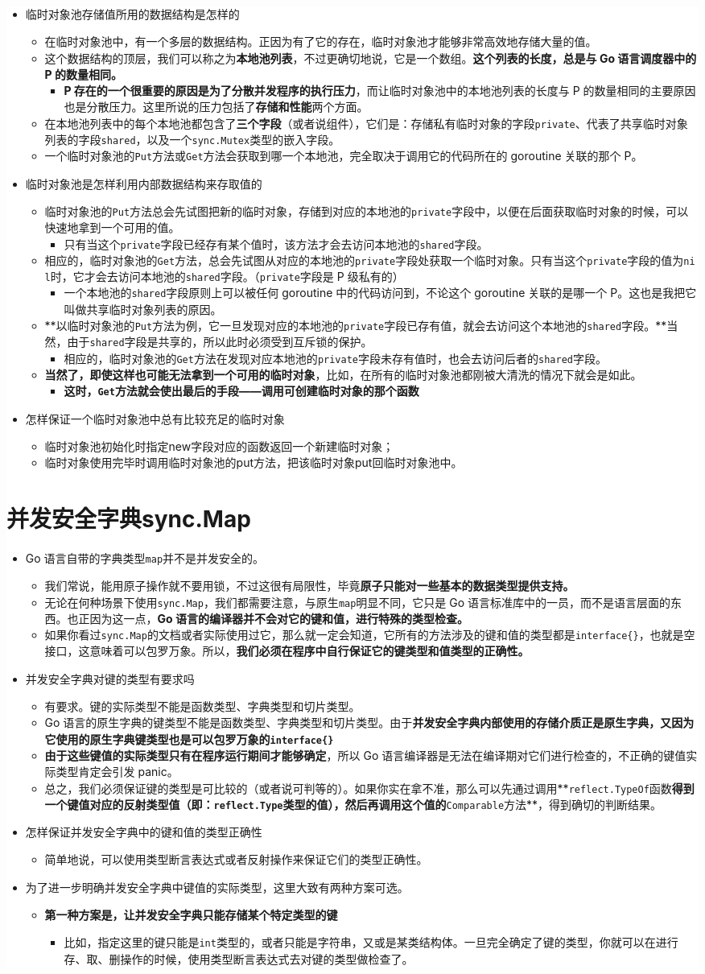 - 临时对象池存储值所用的数据结构是怎样的

  - 在临时对象池中，有一个多层的数据结构。正因为有了它的存在，临时对象池才能够非常高效地存储大量的值。
  - 这个数据结构的顶层，我们可以称之为**本地池列表**，不过更确切地说，它是一个数组。**这个列表的长度，总是与 Go 语言调度器中的 P 的数量相同。**
    - **P 存在的一个很重要的原因是为了分散并发程序的执行压力**，而让临时对象池中的本地池列表的长度与 P 的数量相同的主要原因也是分散压力。这里所说的压力包括了**存储和性能**两个方面。
  - 在本地池列表中的每个本地池都包含了**三个字段**（或者说组件），它们是：存储私有临时对象的字段`private`、代表了共享临时对象列表的字段`shared`，以及一个`sync.Mutex`类型的嵌入字段。
  - 一个临时对象池的`Put`方法或`Get`方法会获取到哪一个本地池，完全取决于调用它的代码所在的 goroutine 关联的那个 P。

- 临时对象池是怎样利用内部数据结构来存取值的

  - 临时对象池的`Put`方法总会先试图把新的临时对象，存储到对应的本地池的`private`字段中，以便在后面获取临时对象的时候，可以快速地拿到一个可用的值。
    - 只有当这个`private`字段已经存有某个值时，该方法才会去访问本地池的`shared`字段。
  - 相应的，临时对象池的`Get`方法，总会先试图从对应的本地池的`private`字段处获取一个临时对象。只有当这个`private`字段的值为`nil`时，它才会去访问本地池的`shared`字段。（`private`字段是 P 级私有的）
    - 一个本地池的`shared`字段原则上可以被任何 goroutine 中的代码访问到，不论这个 goroutine 关联的是哪一个 P。这也是我把它叫做共享临时对象列表的原因。
  - **以临时对象池的`Put`方法为例，它一旦发现对应的本地池的`private`字段已存有值，就会去访问这个本地池的`shared`字段。**当然，由于`shared`字段是共享的，所以此时必须受到互斥锁的保护。
    - 相应的，临时对象池的`Get`方法在发现对应本地池的`private`字段未存有值时，也会去访问后者的`shared`字段。
  - **当然了，即使这样也可能无法拿到一个可用的临时对象**，比如，在所有的临时对象池都刚被大清洗的情况下就会是如此。
    - **这时，`Get`方法就会使出最后的手段——调用可创建临时对象的那个函数**

- 怎样保证一个临时对象池中总有比较充足的临时对象

  - 临时对象池初始化时指定new字段对应的函数返回一个新建临时对象；
  - 临时对象使用完毕时调用临时对象池的put方法，把该临时对象put回临时对象池中。





# 并发安全字典sync.Map

- Go 语言自带的字典类型`map`并不是并发安全的。

  - 我们常说，能用原子操作就不要用锁，不过这很有局限性，毕竟**原子只能对一些基本的数据类型提供支持。**
  - 无论在何种场景下使用`sync.Map`，我们都需要注意，与原生`map`明显不同，它只是 Go 语言标准库中的一员，而不是语言层面的东西。也正因为这一点，**Go 语言的编译器并不会对它的键和值，进行特殊的类型检查。**
  - 如果你看过`sync.Map`的文档或者实际使用过它，那么就一定会知道，它所有的方法涉及的键和值的类型都是`interface{}`，也就是空接口，这意味着可以包罗万象。所以，**我们必须在程序中自行保证它的键类型和值类型的正确性。**

- 并发安全字典对键的类型有要求吗

  - 有要求。键的实际类型不能是函数类型、字典类型和切片类型。
  - Go 语言的原生字典的键类型不能是函数类型、字典类型和切片类型。由于**并发安全字典内部使用的存储介质正是原生字典，又因为它使用的原生字典键类型也是可以包罗万象的`interface{}`**
  - **由于这些键值的实际类型只有在程序运行期间才能够确定**，所以 Go 语言编译器是无法在编译期对它们进行检查的，不正确的键值实际类型肯定会引发 panic。
  - 总之，我们必须保证键的类型是可比较的（或者说可判等的）。如果你实在拿不准，那么可以先通过调用**`reflect.TypeOf`函数**得到一个键值对应的反射类型值（即：`reflect.Type`类型的值），然后再调用这个值的**`Comparable`方法**，得到确切的判断结果。

- 怎样保证并发安全字典中的键和值的类型正确性

  - 简单地说，可以使用类型断言表达式或者反射操作来保证它们的类型正确性。

- 为了进一步明确并发安全字典中键值的实际类型，这里大致有两种方案可选。

  - **第一种方案是，让并发安全字典只能存储某个特定类型的键**

    - 比如，指定这里的键只能是`int`类型的，或者只能是字符串，又或是某类结构体。一旦完全确定了键的类型，你就可以在进行存、取、删操作的时候，使用类型断言表达式去对键的类型做检查了。
